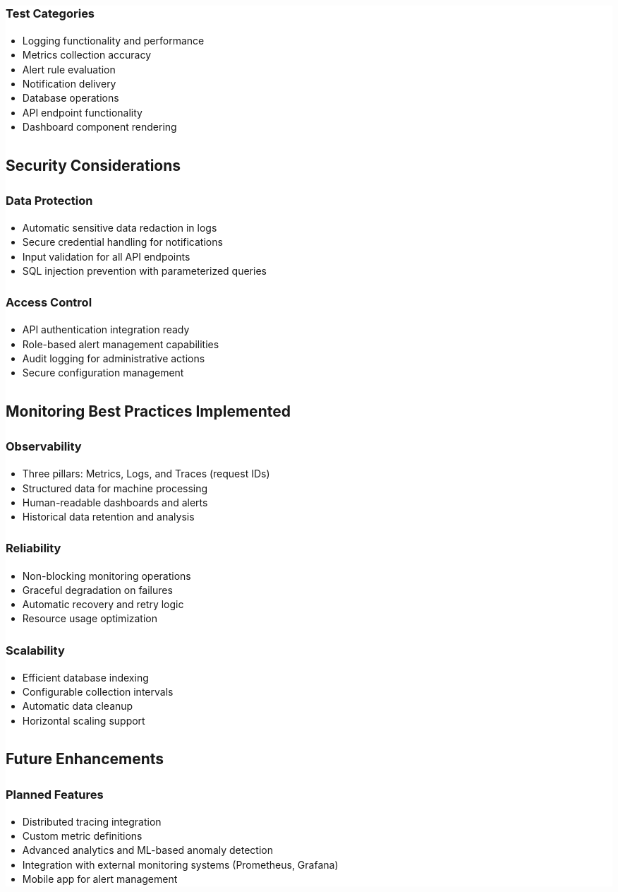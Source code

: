 ### Test Categories
- Logging functionality and performance
- Metrics collection accuracy
- Alert rule evaluation
- Notification delivery
- Database operations
- API endpoint functionality
- Dashboard component rendering

## Security Considerations

### Data Protection
- Automatic sensitive data redaction in logs
- Secure credential handling for notifications
- Input validation for all API endpoints
- SQL injection prevention with parameterized queries

### Access Control
- API authentication integration ready
- Role-based alert management capabilities
- Audit logging for administrative actions
- Secure configuration management

## Monitoring Best Practices Implemented

### Observability
- Three pillars: Metrics, Logs, and Traces (request IDs)
- Structured data for machine processing
- Human-readable dashboards and alerts
- Historical data retention and analysis

### Reliability
- Non-blocking monitoring operations
- Graceful degradation on failures
- Automatic recovery and retry logic
- Resource usage optimization

### Scalability
- Efficient database indexing
- Configurable collection intervals
- Automatic data cleanup
- Horizontal scaling support

## Future Enhancements

### Planned Features
- Distributed tracing integration
- Custom metric definitions
- Advanced analytics and ML-based anomaly detection
- Integration with external monitoring systems (Prometheus, Grafana)
- Mobile app for alert management
